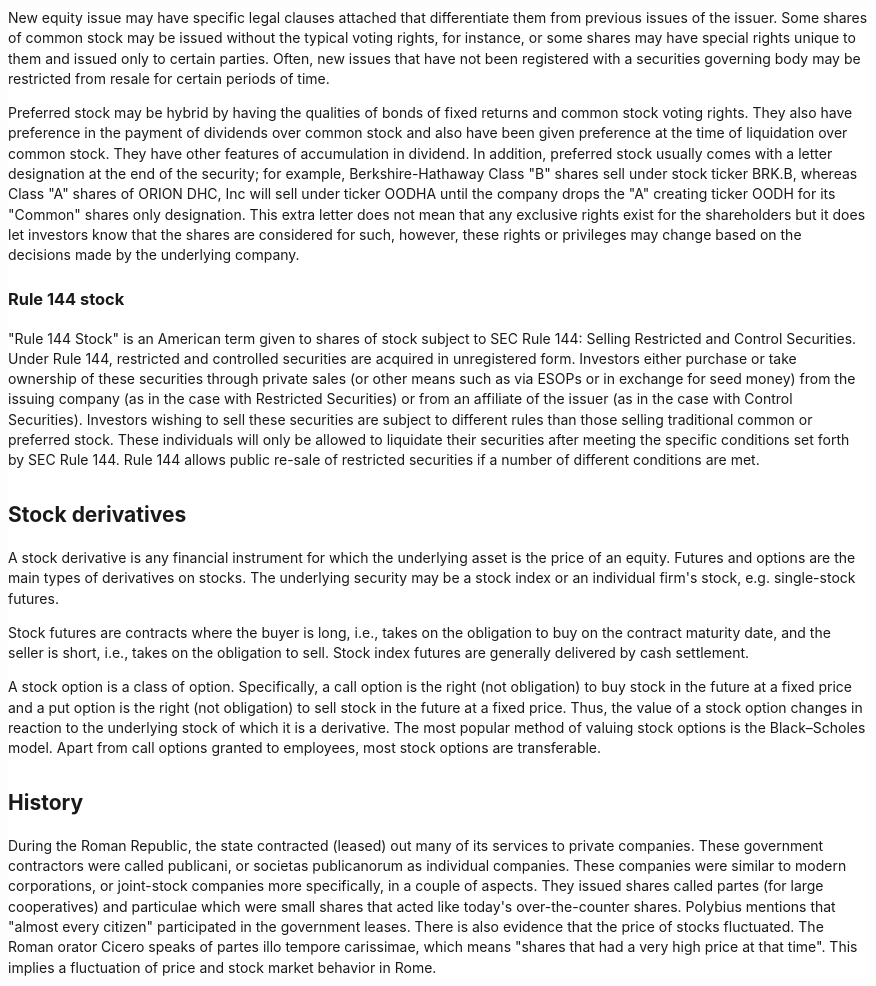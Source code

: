 New equity issue may have specific legal clauses attached that differentiate them from previous issues of the issuer. Some shares of common stock may be issued without the typical voting rights, for instance, or some shares may have special rights unique to them and issued only to certain parties. Often, new issues that have not been registered with a securities governing body may be restricted from resale for certain periods of time.

Preferred stock may be hybrid by having the qualities of bonds of fixed returns and common stock voting rights. They also have preference in the payment of dividends over common stock and also have been given preference at the time of liquidation over common stock. They have other features of accumulation in dividend. In addition, preferred stock usually comes with a letter designation at the end of the security; for example, Berkshire-Hathaway Class "B" shares sell under stock ticker BRK.B, whereas Class "A" shares of ORION DHC, Inc will sell under ticker OODHA until the company drops the "A" creating ticker OODH for its "Common" shares only designation. This extra letter does not mean that any exclusive rights exist for the shareholders but it does let investors know that the shares are considered for such, however, these rights or privileges may change based on the decisions made by the underlying company.

### **Rule 144 stock**
"Rule 144 Stock" is an American term given to shares of stock subject to SEC Rule 144: Selling Restricted and Control Securities. Under Rule 144, restricted and controlled securities are acquired in unregistered form. Investors either purchase or take ownership of these securities through private sales (or other means such as via ESOPs or in exchange for seed money) from the issuing company (as in the case with Restricted Securities) or from an affiliate of the issuer (as in the case with Control Securities). Investors wishing to sell these securities are subject to different rules than those selling traditional common or preferred stock. These individuals will only be allowed to liquidate their securities after meeting the specific conditions set forth by SEC Rule 144. Rule 144 allows public re-sale of restricted securities if a number of different conditions are met.

## Stock derivatives
A stock derivative is any financial instrument for which the underlying asset is the price of an equity. Futures and options are the main types of derivatives on stocks. The underlying security may be a stock index or an individual firm's stock, e.g. single-stock futures.

Stock futures are contracts where the buyer is long, i.e., takes on the obligation to buy on the contract maturity date, and the seller is short, i.e., takes on the obligation to sell. Stock index futures are generally delivered by cash settlement.

A stock option is a class of option. Specifically, a call option is the right (not obligation) to buy stock in the future at a fixed price and a put option is the right (not obligation) to sell stock in the future at a fixed price. Thus, the value of a stock option changes in reaction to the underlying stock of which it is a derivative. The most popular method of valuing stock options is the Black–Scholes model. Apart from call options granted to employees, most stock options are transferable.

## History
During the Roman Republic, the state contracted (leased) out many of its services to private companies. These government contractors were called publicani, or societas publicanorum as individual companies. These companies were similar to modern corporations, or joint-stock companies more specifically, in a couple of aspects. They issued shares called partes (for large cooperatives) and particulae which were small shares that acted like today's over-the-counter shares. Polybius mentions that "almost every citizen" participated in the government leases. There is also evidence that the price of stocks fluctuated. The Roman orator Cicero speaks of partes illo tempore carissimae, which means "shares that had a very high price at that time". This implies a fluctuation of price and stock market behavior in Rome.
